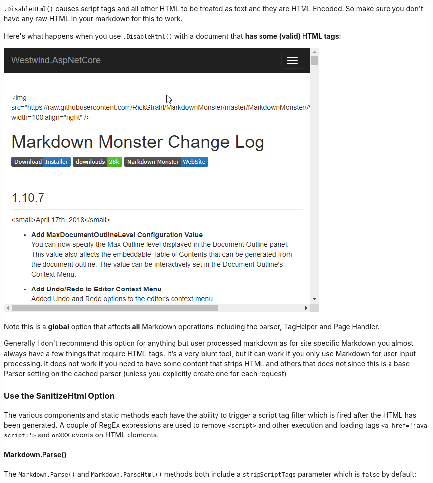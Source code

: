 `.DisableHtml()` causes script tags and all other HTML to be treated as text and they are HTML Encoded. So make sure you don't have any raw HTML in your markdown for this to work.

Here's what happens when you use `.DisableHtml()` with a document that **has some (valid) HTML tags**:

![](DisabledHtmlInMarkdownRendered.png)

Note this is a **global** option that affects **all** Markdown operations including the parser, TagHelper and Page Handler.

Generally I don't recommend this option for anything but user processed markdown as for site specific Markdown you almost always have a few things that require HTML tags. It's a very blunt tool, but it can work if you only use Markdown for user input processing. It does not work if you need to have some content that strips HTML and others that does not since this is a base Parser setting on the cached parser (unless you explicitly create one for each request)

### Use the SanitizeHtml Option
The various components and static methods each have the ability to trigger a script tag filter which is fired after the HTML has been generated. A couple of RegEx expressions are used to remove `<script>` and other execution and loading tags `<a href='javascript:'>` and `onXXX` events on HTML elements.

#### Markdown.Parse()
The `Markdown.Parse()` and `Markdown.ParseHtml()` methods both include a `stripScriptTags` parameter which is `false` by default:
